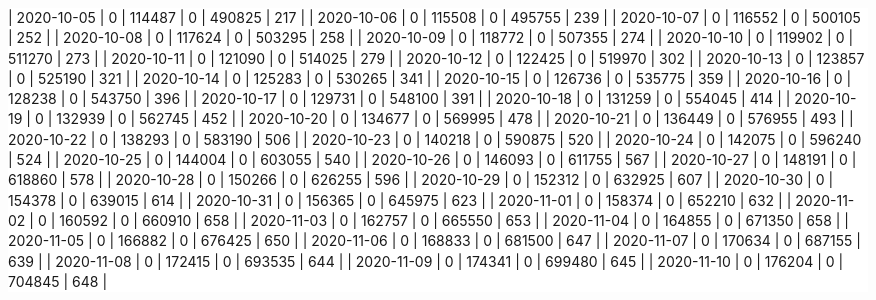 | 2020-10-05 | 0 | 114487 | 0 | 490825 | 217 |
| 2020-10-06 | 0 | 115508 | 0 | 495755 | 239 |
| 2020-10-07 | 0 | 116552 | 0 | 500105 | 252 |
| 2020-10-08 | 0 | 117624 | 0 | 503295 | 258 |
| 2020-10-09 | 0 | 118772 | 0 | 507355 | 274 |
| 2020-10-10 | 0 | 119902 | 0 | 511270 | 273 |
| 2020-10-11 | 0 | 121090 | 0 | 514025 | 279 |
| 2020-10-12 | 0 | 122425 | 0 | 519970 | 302 |
| 2020-10-13 | 0 | 123857 | 0 | 525190 | 321 |
| 2020-10-14 | 0 | 125283 | 0 | 530265 | 341 |
| 2020-10-15 | 0 | 126736 | 0 | 535775 | 359 |
| 2020-10-16 | 0 | 128238 | 0 | 543750 | 396 |
| 2020-10-17 | 0 | 129731 | 0 | 548100 | 391 |
| 2020-10-18 | 0 | 131259 | 0 | 554045 | 414 |
| 2020-10-19 | 0 | 132939 | 0 | 562745 | 452 |
| 2020-10-20 | 0 | 134677 | 0 | 569995 | 478 |
| 2020-10-21 | 0 | 136449 | 0 | 576955 | 493 |
| 2020-10-22 | 0 | 138293 | 0 | 583190 | 506 |
| 2020-10-23 | 0 | 140218 | 0 | 590875 | 520 |
| 2020-10-24 | 0 | 142075 | 0 | 596240 | 524 |
| 2020-10-25 | 0 | 144004 | 0 | 603055 | 540 |
| 2020-10-26 | 0 | 146093 | 0 | 611755 | 567 |
| 2020-10-27 | 0 | 148191 | 0 | 618860 | 578 |
| 2020-10-28 | 0 | 150266 | 0 | 626255 | 596 |
| 2020-10-29 | 0 | 152312 | 0 | 632925 | 607 |
| 2020-10-30 | 0 | 154378 | 0 | 639015 | 614 |
| 2020-10-31 | 0 | 156365 | 0 | 645975 | 623 |
| 2020-11-01 | 0 | 158374 | 0 | 652210 | 632 |
| 2020-11-02 | 0 | 160592 | 0 | 660910 | 658 |
| 2020-11-03 | 0 | 162757 | 0 | 665550 | 653 |
| 2020-11-04 | 0 | 164855 | 0 | 671350 | 658 |
| 2020-11-05 | 0 | 166882 | 0 | 676425 | 650 |
| 2020-11-06 | 0 | 168833 | 0 | 681500 | 647 |
| 2020-11-07 | 0 | 170634 | 0 | 687155 | 639 |
| 2020-11-08 | 0 | 172415 | 0 | 693535 | 644 |
| 2020-11-09 | 0 | 174341 | 0 | 699480 | 645 |
| 2020-11-10 | 0 | 176204 | 0 | 704845 | 648 |